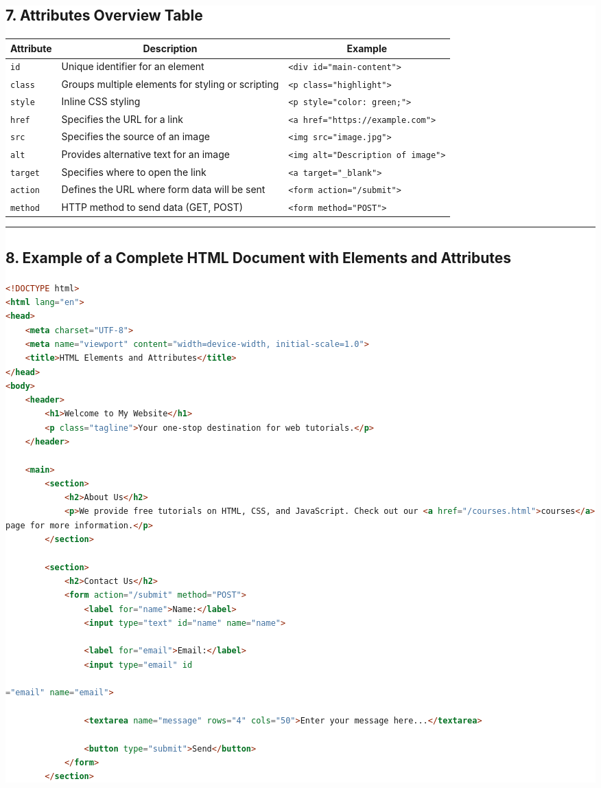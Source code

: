 
## 7. Attributes Overview Table

| Attribute | Description | Example |
|-----------|-------------|---------|
| `id` | Unique identifier for an element | `<div id="main-content">` |
| `class` | Groups multiple elements for styling or scripting | `<p class="highlight">` |
| `style` | Inline CSS styling | `<p style="color: green;">` |
| `href` | Specifies the URL for a link | `<a href="https://example.com">` |
| `src` | Specifies the source of an image | `<img src="image.jpg">` |
| `alt` | Provides alternative text for an image | `<img alt="Description of image">` |
| `target` | Specifies where to open the link | `<a target="_blank">` |
| `action` | Defines the URL where form data will be sent | `<form action="/submit">` |
| `method` | HTTP method to send data (GET, POST) | `<form method="POST">` |

---

## 8. Example of a Complete HTML Document with Elements and Attributes

```html
<!DOCTYPE html>
<html lang="en">
<head>
    <meta charset="UTF-8">
    <meta name="viewport" content="width=device-width, initial-scale=1.0">
    <title>HTML Elements and Attributes</title>
</head>
<body>
    <header>
        <h1>Welcome to My Website</h1>
        <p class="tagline">Your one-stop destination for web tutorials.</p>
    </header>

    <main>
        <section>
            <h2>About Us</h2>
            <p>We provide free tutorials on HTML, CSS, and JavaScript. Check out our <a href="/courses.html">courses</a> page for more information.</p>
        </section>

        <section>
            <h2>Contact Us</h2>
            <form action="/submit" method="POST">
                <label for="name">Name:</label>
                <input type="text" id="name" name="name">

                <label for="email">Email:</label>
                <input type="email" id

="email" name="email">

                <textarea name="message" rows="4" cols="50">Enter your message here...</textarea>

                <button type="submit">Send</button>
            </form>
        </section>
```